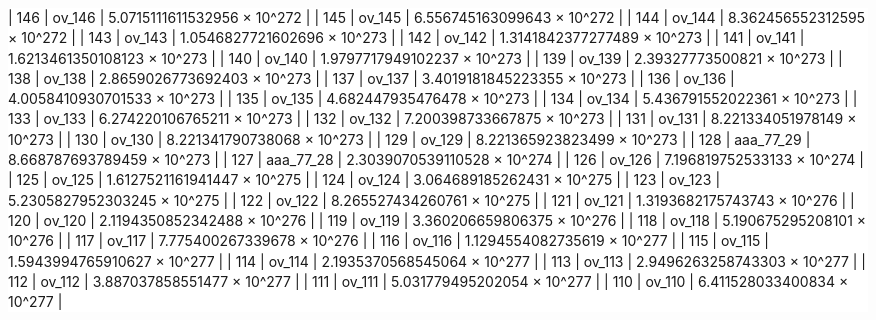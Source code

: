 | 146 | ov_146 | 5.0715111611532956 × 10^272 |
| 145 | ov_145 | 6.556745163099643 × 10^272 |
| 144 | ov_144 | 8.362456552312595 × 10^272 |
| 143 | ov_143 | 1.0546827721602696 × 10^273 |
| 142 | ov_142 | 1.3141842377277489 × 10^273 |
| 141 | ov_141 | 1.6213461350108123 × 10^273 |
| 140 | ov_140 | 1.9797717949102237 × 10^273 |
| 139 | ov_139 | 2.39327773500821 × 10^273 |
| 138 | ov_138 | 2.8659026773692403 × 10^273 |
| 137 | ov_137 | 3.4019181845223355 × 10^273 |
| 136 | ov_136 | 4.0058410930701533 × 10^273 |
| 135 | ov_135 | 4.682447935476478 × 10^273 |
| 134 | ov_134 | 5.436791552022361 × 10^273 |
| 133 | ov_133 | 6.274220106765211 × 10^273 |
| 132 | ov_132 | 7.200398733667875 × 10^273 |
| 131 | ov_131 | 8.221334051978149 × 10^273 |
| 130 | ov_130 | 8.221341790738068 × 10^273 |
| 129 | ov_129 | 8.221365923823499 × 10^273 |
| 128 | aaa_77_29 | 8.668787693789459 × 10^273 |
| 127 | aaa_77_28 | 2.3039070539110528 × 10^274 |
| 126 | ov_126 | 7.196819752533133 × 10^274 |
| 125 | ov_125 | 1.6127521161941447 × 10^275 |
| 124 | ov_124 | 3.064689185262431 × 10^275 |
| 123 | ov_123 | 5.2305827952303245 × 10^275 |
| 122 | ov_122 | 8.265527434260761 × 10^275 |
| 121 | ov_121 | 1.3193682175743743 × 10^276 |
| 120 | ov_120 | 2.1194350852342488 × 10^276 |
| 119 | ov_119 | 3.360206659806375 × 10^276 |
| 118 | ov_118 | 5.190675295208101 × 10^276 |
| 117 | ov_117 | 7.775400267339678 × 10^276 |
| 116 | ov_116 | 1.1294554082735619 × 10^277 |
| 115 | ov_115 | 1.5943994765910627 × 10^277 |
| 114 | ov_114 | 2.1935370568545064 × 10^277 |
| 113 | ov_113 | 2.9496263258743303 × 10^277 |
| 112 | ov_112 | 3.887037858551477 × 10^277 |
| 111 | ov_111 | 5.031779495202054 × 10^277 |
| 110 | ov_110 | 6.411528033400834 × 10^277 |